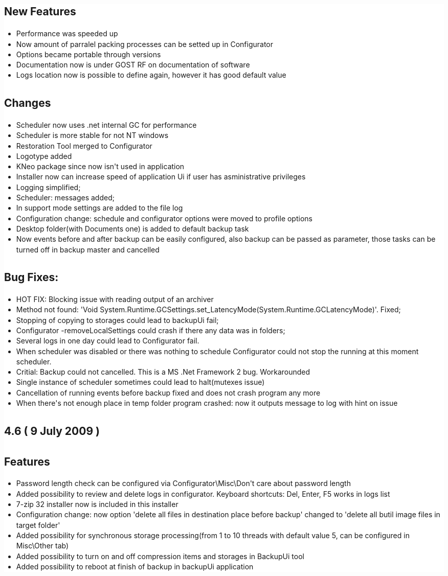 ## New Features
- Performance was speeded up
- Now amount of parralel packing processes can be setted up in Configurator
- Options became portable through versions
- Documentation now is under GOST RF on documentation of software
- Logs location now is possible to define again, however it has good default value

## Changes
- Scheduler now uses .net internal GC for performance
- Scheduler is more stable for not NT windows
- Restoration Tool merged to Configurator
- Logotype added
- KNeo package since now isn't used in application
- Installer now can increase speed of application Ui if user has asministrative privileges
- Logging simplified;
- Scheduler: messages added;
- In support mode settings are added to the file log
- Configuration change: schedule and configurator options were moved to profile options
- Desktop folder(with Documents one) is added to default backup task
- Now events before and after backup can be easily configured, also backup can be passed as parameter, those tasks can be turned off in backup master and cancelled

## Bug Fixes:
- HOT FIX: Blocking issue with reading output of an archiver
- Method not found: 'Void System.Runtime.GCSettings.set_LatencyMode(System.Runtime.GCLatencyMode)'. Fixed;
- Stopping of copying to storages could lead to backupUi fail;
- Configurator -removeLocalSettings could crash if there any data was in folders;
- Several logs in one day could lead to Configurator fail.
- When scheduler was disabled or there was nothing to schedule Configurator could not stop the running at this moment scheduler.
- Critial: Backup could not cancelled. This is a MS .Net Framework 2 bug. Workarounded
- Single instance of scheduler sometimes could lead to halt(mutexes issue)
- Cancellation of running events before backup fixed and does not crash program any more
- When there's not enough place in temp folder program crashed: now it outputs message to log with hint on issue

## 4.6 ( 9 July 2009 )

## Features
- Password length check can be configured via Configurator\Misc\Don't care about password length
- Added possibility to review and delete logs in configurator. Keyboard shortcuts: Del, Enter, F5 works in logs list
- 7-zip 32 installer now is included in this installer
- Configuration change: now option 'delete all files in destination place before backup' changed to 'delete all butil image files in target folder'
- Added possibility for synchronous storage processing(from 1 to 10 threads with default value 5, can be configured in Misc\Other tab)
- Added possibility to turn on and off compression items and storages in BackupUi tool
- Added possibility to reboot at finish of backup in backupUi application
